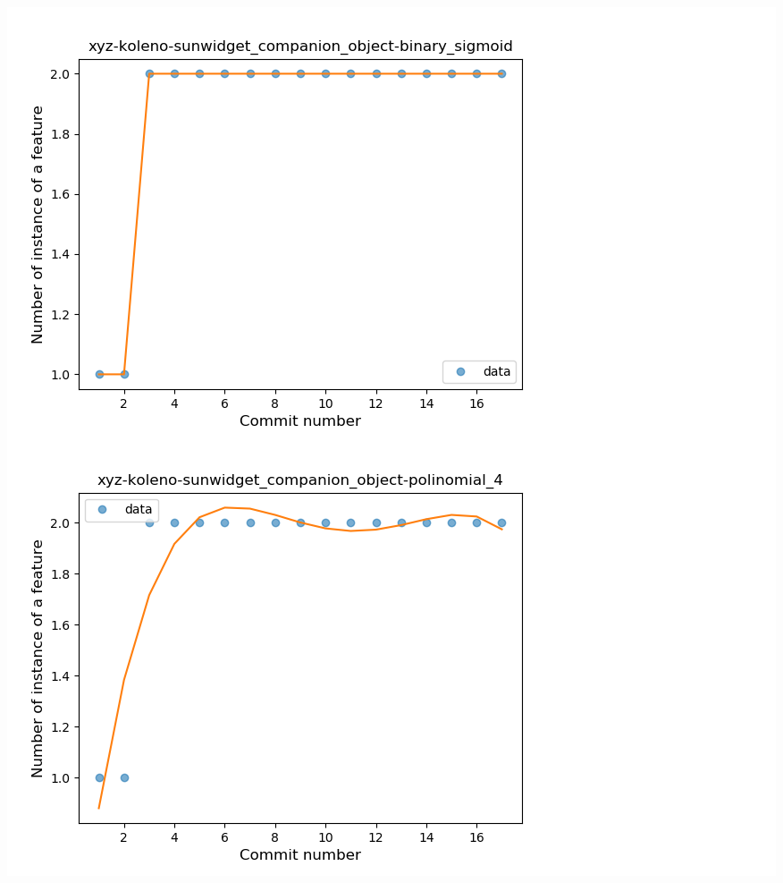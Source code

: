 ![xyz-koleno-sunwidget T9](../plots/xyz-koleno-sunwidget_companion_object_T9.png)
![xyz-koleno-sunwidget T11_4](../plots/xyz-koleno-sunwidget_companion_object_T11_4.png)
